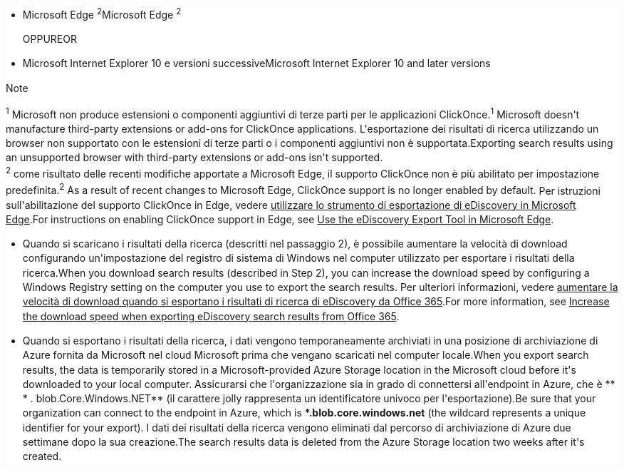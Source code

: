   - <span data-ttu-id="7a278-124">Microsoft Edge <sup>2</sup></span><span class="sxs-lookup"><span data-stu-id="7a278-124">Microsoft Edge <sup>2</sup></span></span>
  
    <span data-ttu-id="7a278-125">OPPURE</span><span class="sxs-lookup"><span data-stu-id="7a278-125">OR</span></span>

  - <span data-ttu-id="7a278-126">Microsoft Internet Explorer 10 e versioni successive</span><span class="sxs-lookup"><span data-stu-id="7a278-126">Microsoft Internet Explorer 10 and later versions</span></span>
    
  > [!NOTE]
  > <span data-ttu-id="7a278-127"><sup>1</sup> Microsoft non produce estensioni o componenti aggiuntivi di terze parti per le applicazioni ClickOnce.</span><span class="sxs-lookup"><span data-stu-id="7a278-127"><sup>1</sup> Microsoft doesn't manufacture third-party extensions or add-ons for ClickOnce applications.</span></span> <span data-ttu-id="7a278-128">L'esportazione dei risultati di ricerca utilizzando un browser non supportato con le estensioni di terze parti o i componenti aggiuntivi non è supportata.</span><span class="sxs-lookup"><span data-stu-id="7a278-128">Exporting search results using an unsupported browser with third-party extensions or add-ons isn't supported.</span></span><br/>
  > <span data-ttu-id="7a278-129"><sup>2</sup> come risultato delle recenti modifiche apportate a Microsoft Edge, il supporto ClickOnce non è più abilitato per impostazione predefinita.</span><span class="sxs-lookup"><span data-stu-id="7a278-129"><sup>2</sup> As a result of recent changes to Microsoft Edge, ClickOnce support is no longer enabled by default.</span></span> <span data-ttu-id="7a278-130">Per istruzioni sull'abilitazione del supporto ClickOnce in Edge, vedere [utilizzare lo strumento di esportazione di eDiscovery in Microsoft Edge](configure-edge-to-export-search-results.md).</span><span class="sxs-lookup"><span data-stu-id="7a278-130">For instructions on enabling ClickOnce support in Edge, see [Use the eDiscovery Export Tool in Microsoft Edge](configure-edge-to-export-search-results.md).</span></span>
    
- <span data-ttu-id="7a278-131">Quando si scaricano i risultati della ricerca (descritti nel passaggio 2), è possibile aumentare la velocità di download configurando un'impostazione del registro di sistema di Windows nel computer utilizzato per esportare i risultati della ricerca.</span><span class="sxs-lookup"><span data-stu-id="7a278-131">When you download search results (described in Step 2), you can increase the download speed by configuring a Windows Registry setting on the computer you use to export the search results.</span></span> <span data-ttu-id="7a278-132">Per ulteriori informazioni, vedere [aumentare la velocità di download quando si esportano i risultati di ricerca di eDiscovery da Office 365](increase-download-speeds-when-exporting-ediscovery-results.md).</span><span class="sxs-lookup"><span data-stu-id="7a278-132">For more information, see [Increase the download speed when exporting eDiscovery search results from Office 365](increase-download-speeds-when-exporting-ediscovery-results.md).</span></span>
    
- <span data-ttu-id="7a278-133">Quando si esportano i risultati della ricerca, i dati vengono temporaneamente archiviati in una posizione di archiviazione di Azure fornita da Microsoft nel cloud Microsoft prima che vengano scaricati nel computer locale.</span><span class="sxs-lookup"><span data-stu-id="7a278-133">When you export search results, the data is temporarily stored in a Microsoft-provided Azure Storage location in the Microsoft cloud before it's downloaded to your local computer.</span></span> <span data-ttu-id="7a278-134">Assicurarsi che l'organizzazione sia in grado di connettersi all'endpoint in Azure, che è \*\* \* . blob.Core.Windows.NET\*\* (il carattere jolly rappresenta un identificatore univoco per l'esportazione).</span><span class="sxs-lookup"><span data-stu-id="7a278-134">Be sure that your organization can connect to the endpoint in Azure, which is **\*.blob.core.windows.net** (the wildcard represents a unique identifier for your export).</span></span> <span data-ttu-id="7a278-135">I dati dei risultati della ricerca vengono eliminati dal percorso di archiviazione di Azure due settimane dopo la sua creazione.</span><span class="sxs-lookup"><span data-stu-id="7a278-135">The search results data is deleted from the Azure Storage location two weeks after it's created.</span></span> 
    